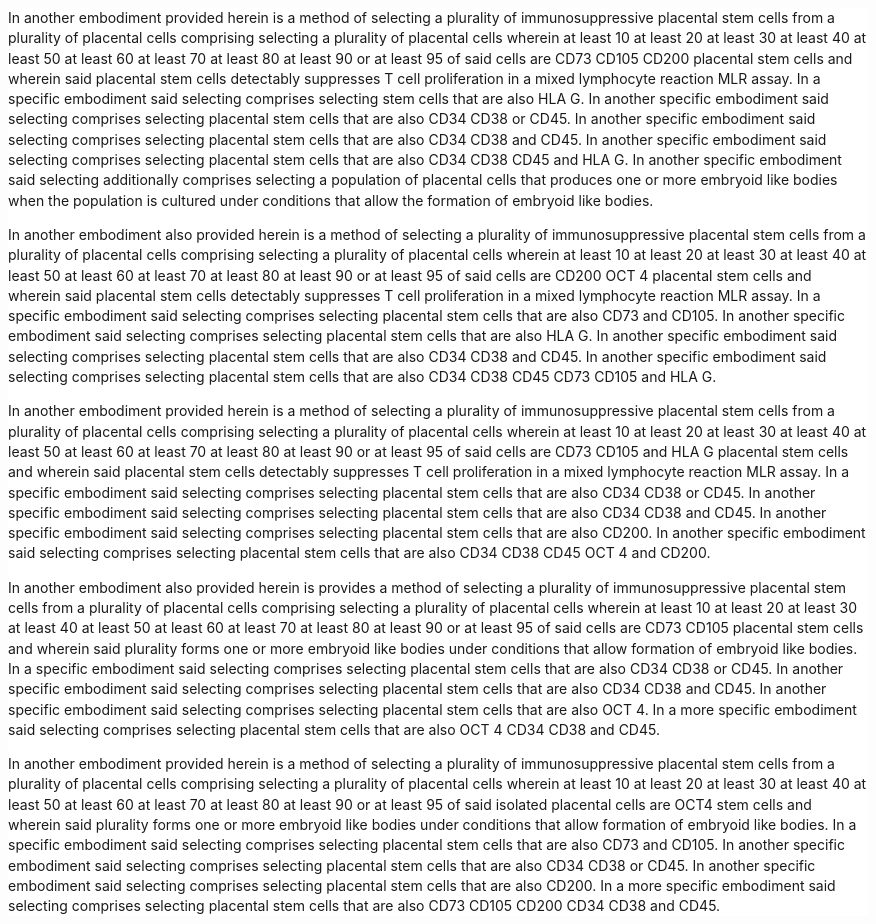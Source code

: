 In another embodiment provided herein is a method of selecting a plurality of immunosuppressive placental stem cells from a plurality of placental cells comprising selecting a plurality of placental cells wherein at least 10 at least 20 at least 30 at least 40 at least 50 at least 60 at least 70 at least 80 at least 90 or at least 95 of said cells are CD73 CD105 CD200 placental stem cells and wherein said placental stem cells detectably suppresses T cell proliferation in a mixed lymphocyte reaction MLR assay. In a specific embodiment said selecting comprises selecting stem cells that are also HLA G. In another specific embodiment said selecting comprises selecting placental stem cells that are also CD34 CD38 or CD45. In another specific embodiment said selecting comprises selecting placental stem cells that are also CD34 CD38 and CD45. In another specific embodiment said selecting comprises selecting placental stem cells that are also CD34 CD38 CD45 and HLA G. In another specific embodiment said selecting additionally comprises selecting a population of placental cells that produces one or more embryoid like bodies when the population is cultured under conditions that allow the formation of embryoid like bodies.

In another embodiment also provided herein is a method of selecting a plurality of immunosuppressive placental stem cells from a plurality of placental cells comprising selecting a plurality of placental cells wherein at least 10 at least 20 at least 30 at least 40 at least 50 at least 60 at least 70 at least 80 at least 90 or at least 95 of said cells are CD200 OCT 4 placental stem cells and wherein said placental stem cells detectably suppresses T cell proliferation in a mixed lymphocyte reaction MLR assay. In a specific embodiment said selecting comprises selecting placental stem cells that are also CD73 and CD105. In another specific embodiment said selecting comprises selecting placental stem cells that are also HLA G. In another specific embodiment said selecting comprises selecting placental stem cells that are also CD34 CD38 and CD45. In another specific embodiment said selecting comprises selecting placental stem cells that are also CD34 CD38 CD45 CD73 CD105 and HLA G.

In another embodiment provided herein is a method of selecting a plurality of immunosuppressive placental stem cells from a plurality of placental cells comprising selecting a plurality of placental cells wherein at least 10 at least 20 at least 30 at least 40 at least 50 at least 60 at least 70 at least 80 at least 90 or at least 95 of said cells are CD73 CD105 and HLA G placental stem cells and wherein said placental stem cells detectably suppresses T cell proliferation in a mixed lymphocyte reaction MLR assay. In a specific embodiment said selecting comprises selecting placental stem cells that are also CD34 CD38 or CD45. In another specific embodiment said selecting comprises selecting placental stem cells that are also CD34 CD38 and CD45. In another specific embodiment said selecting comprises selecting placental stem cells that are also CD200. In another specific embodiment said selecting comprises selecting placental stem cells that are also CD34 CD38 CD45 OCT 4 and CD200.

In another embodiment also provided herein is provides a method of selecting a plurality of immunosuppressive placental stem cells from a plurality of placental cells comprising selecting a plurality of placental cells wherein at least 10 at least 20 at least 30 at least 40 at least 50 at least 60 at least 70 at least 80 at least 90 or at least 95 of said cells are CD73 CD105 placental stem cells and wherein said plurality forms one or more embryoid like bodies under conditions that allow formation of embryoid like bodies. In a specific embodiment said selecting comprises selecting placental stem cells that are also CD34 CD38 or CD45. In another specific embodiment said selecting comprises selecting placental stem cells that are also CD34 CD38 and CD45. In another specific embodiment said selecting comprises selecting placental stem cells that are also OCT 4. In a more specific embodiment said selecting comprises selecting placental stem cells that are also OCT 4 CD34 CD38 and CD45.

In another embodiment provided herein is a method of selecting a plurality of immunosuppressive placental stem cells from a plurality of placental cells comprising selecting a plurality of placental cells wherein at least 10 at least 20 at least 30 at least 40 at least 50 at least 60 at least 70 at least 80 at least 90 or at least 95 of said isolated placental cells are OCT4 stem cells and wherein said plurality forms one or more embryoid like bodies under conditions that allow formation of embryoid like bodies. In a specific embodiment said selecting comprises selecting placental stem cells that are also CD73 and CD105. In another specific embodiment said selecting comprises selecting placental stem cells that are also CD34 CD38 or CD45. In another specific embodiment said selecting comprises selecting placental stem cells that are also CD200. In a more specific embodiment said selecting comprises selecting placental stem cells that are also CD73 CD105 CD200 CD34 CD38 and CD45.
